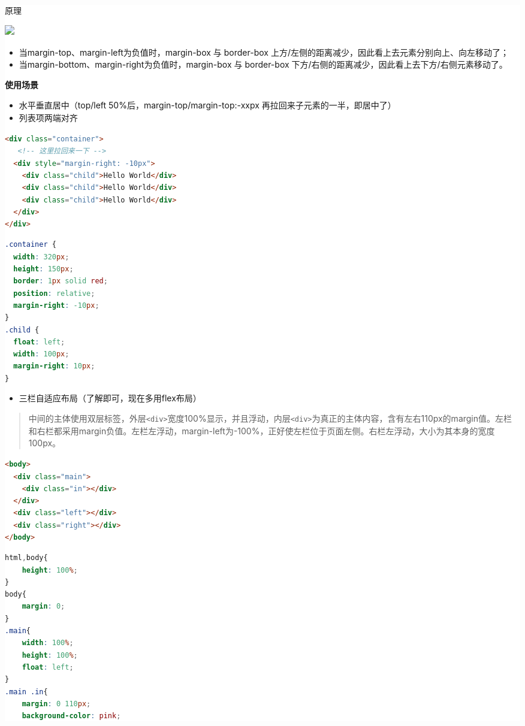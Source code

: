 ```html
```
原理

![](https://pic3.zhimg.com/80/v2-a7d813afe7ab2c6c4233146609d00dfa_1440w.png)

- 当margin-top、margin-left为负值时，margin-box 与 border-box 上方/左侧的距离减少，因此看上去元素分别向上、向左移动了；
- 当margin-bottom、margin-right为负值时，margin-box 与 border-box 下方/右侧的距离减少，因此看上去下方/右侧元素移动了。

**使用场景**

- 水平垂直居中（top/left 50%后，margin-top/margin-top:-xxpx 再拉回来子元素的一半，即居中了）
- 列表项两端对齐
```html
<div class="container">
   <!-- 这里拉回来一下 -->
  <div style="margin-right: -10px">
    <div class="child">Hello World</div>
    <div class="child">Hello World</div>
    <div class="child">Hello World</div>  
  </div>
</div>
```
```css
.container {
  width: 320px;
  height: 150px;
  border: 1px solid red;
  position: relative;
  margin-right: -10px;
}
.child {
  float: left;
  width: 100px;
  margin-right: 10px;
}
```

- 三栏自适应布局（了解即可，现在多用flex布局）
> 中间的主体使用双层标签，外层`<div>`宽度100%显示，并且浮动，内层`<div>`为真正的主体内容，含有左右110px的margin值。左栏和右栏都采用margin负值。左栏左浮动，margin-left为-100%，正好使左栏位于页面左侧。右栏左浮动，大小为其本身的宽度100px。

```html
<body>
  <div class="main">
    <div class="in"></div>
  </div>
  <div class="left"></div>
  <div class="right"></div>  
</body>

```
```css
html,body{
    height: 100%;
}
body{
    margin: 0;
}
.main{
    width: 100%;
    height: 100%;
    float: left;
}
.main .in{
    margin: 0 110px;
    background-color: pink;
```